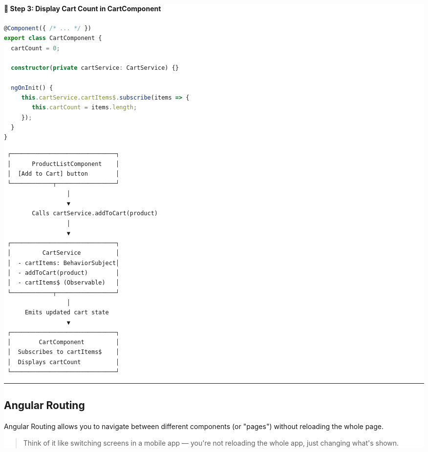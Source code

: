 #### 🧱 Step 3: Display Cart Count in CartComponent

```ts
@Component({ /* ... */ })
export class CartComponent {
  cartCount = 0;

  constructor(private cartService: CartService) {}

  ngOnInit() {
     this.cartService.cartItems$.subscribe(items => {
        this.cartCount = items.length;
     });
  }
}
```

```
 ┌──────────────────────────────┐
 │      ProductListComponent    │
 │  [Add to Cart] button        │
 └────────────┬─────────────────┘
                  │
                  ▼
        Calls cartService.addToCart(product)
                  │
                  ▼
 ┌──────────────────────────────┐
 │         CartService          │
 │  - cartItems: BehaviorSubject│
 │  - addToCart(product)        │
 │  - cartItems$ (Observable)   │
 └────────────┬─────────────────┘
                  │
      Emits updated cart state
                  ▼
 ┌──────────────────────────────┐
 │        CartComponent         │
 │  Subscribes to cartItems$    │
 │  Displays cartCount          │
 └──────────────────────────────┘
```

---

## Angular Routing

Angular Routing allows you to navigate between different components (or "pages") without reloading the whole page.

> Think of it like switching screens in a mobile app — you're not reloading the whole app, just changing what's shown.
